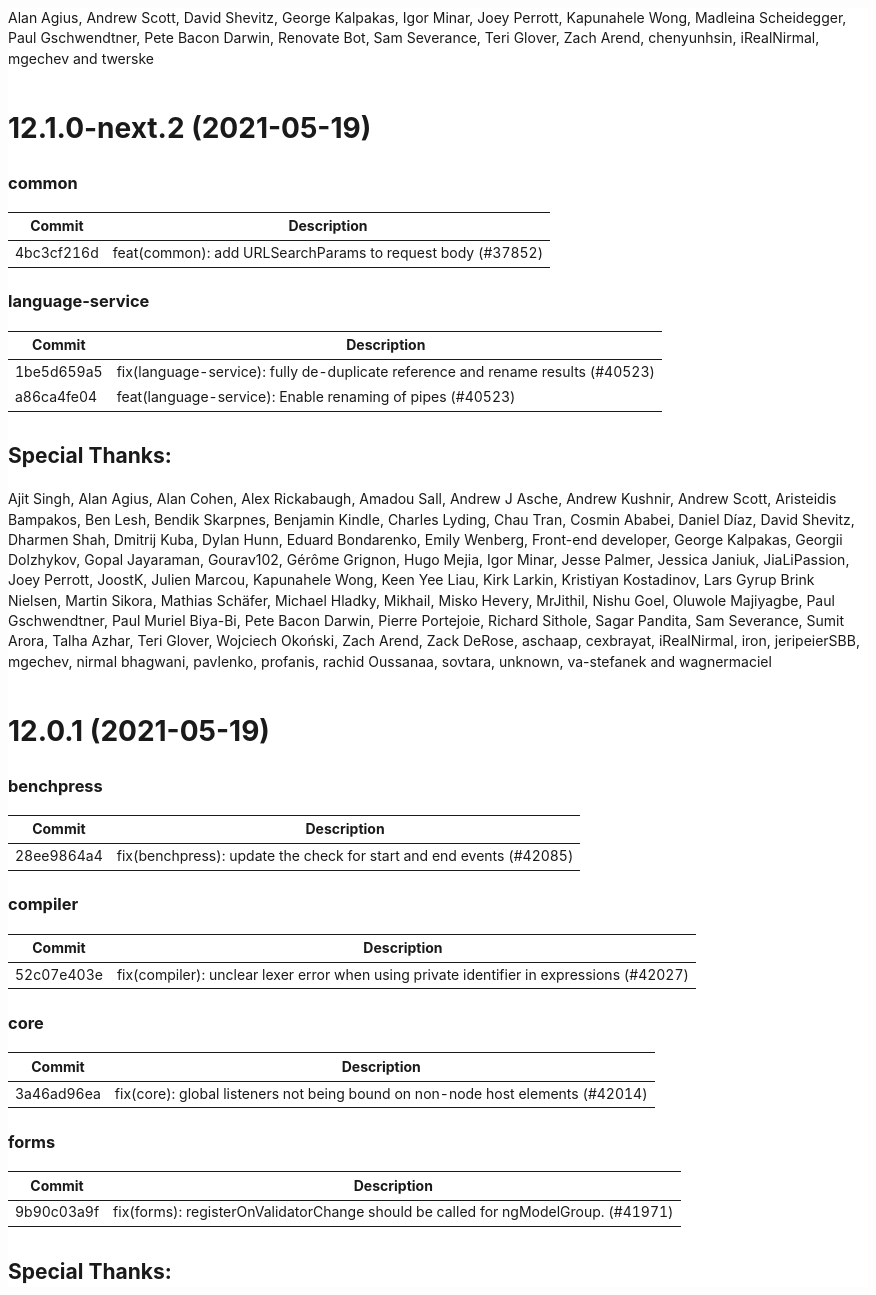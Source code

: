 Alan Agius, Andrew Scott, David Shevitz, George Kalpakas, Igor Minar, Joey Perrott, Kapunahele Wong, Madleina Scheidegger, Paul Gschwendtner, Pete Bacon Darwin, Renovate Bot, Sam Severance, Teri Glover, Zach Arend, chenyunhsin, iRealNirmal, mgechev and twerske


<a name="12.1.0-next.2"></a>
# 12.1.0-next.2 (2021-05-19)
### common
| Commit | Description |
| -- | -- |
| 4bc3cf216d | feat(common): add URLSearchParams to request body (#37852) |
### language-service
| Commit | Description |
| -- | -- |
| 1be5d659a5 | fix(language-service): fully de-duplicate reference and rename results (#40523) |
| a86ca4fe04 | feat(language-service): Enable renaming of pipes (#40523) |
## Special Thanks:
Ajit Singh, Alan Agius, Alan Cohen, Alex Rickabaugh, Amadou Sall, Andrew J Asche, Andrew Kushnir, Andrew Scott, Aristeidis Bampakos, Ben Lesh, Bendik Skarpnes, Benjamin Kindle, Charles Lyding, Chau Tran, Cosmin Ababei, Daniel Díaz, David Shevitz, Dharmen Shah, Dmitrij Kuba, Dylan Hunn, Eduard Bondarenko, Emily Wenberg, Front-end developer, George Kalpakas, Georgii Dolzhykov, Gopal Jayaraman, Gourav102, Gérôme Grignon, Hugo Mejia, Igor Minar, Jesse Palmer, Jessica Janiuk, JiaLiPassion, Joey Perrott, JoostK, Julien Marcou, Kapunahele Wong, Keen Yee Liau, Kirk Larkin, Kristiyan Kostadinov, Lars Gyrup Brink Nielsen, Martin Sikora, Mathias Schäfer, Michael Hladky, Mikhail, Misko Hevery, MrJithil, Nishu Goel, Oluwole Majiyagbe, Paul Gschwendtner, Paul Muriel Biya-Bi, Pete Bacon Darwin, Pierre Portejoie, Richard Sithole, Sagar Pandita, Sam Severance, Sumit Arora, Talha Azhar, Teri Glover, Wojciech Okoński, Zach Arend, Zack DeRose, aschaap, cexbrayat, iRealNirmal, iron, jeripeierSBB, mgechev, nirmal bhagwani, pavlenko, profanis, rachid Oussanaa, sovtara, unknown, va-stefanek and wagnermaciel


<a name="12.0.1"></a>
# 12.0.1 (2021-05-19)
### benchpress
| Commit | Description |
| -- | -- |
| 28ee9864a4 | fix(benchpress): update the check for start and end events (#42085) |
### compiler
| Commit | Description |
| -- | -- |
| 52c07e403e | fix(compiler): unclear lexer error when using private identifier in expressions (#42027) |
### core
| Commit | Description |
| -- | -- |
| 3a46ad96ea | fix(core): global listeners not being bound on non-node host elements (#42014) |
### forms
| Commit | Description |
| -- | -- |
| 9b90c03a9f | fix(forms): registerOnValidatorChange should be called for ngModelGroup. (#41971) |
## Special Thanks: